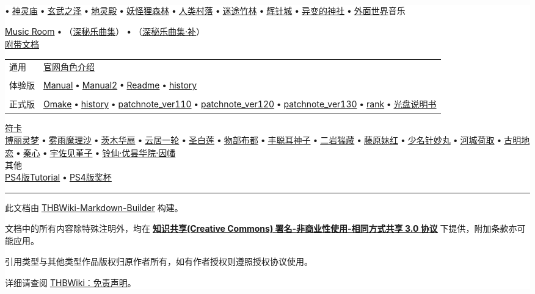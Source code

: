 &#8226; <a href="./神灵庙（场景）.md" title="神灵庙（场景）">神灵庙</a> &#8226; <a href="./玄武之泽.md" class="mw-redirect" title="玄武之泽">玄武之泽</a> &#8226; <a href="./地灵殿（场景）.md" title="地灵殿（场景）">地灵殿</a> &#8226; <a href="./妖怪狸森林.md" title="妖怪狸森林">妖怪狸森林</a> &#8226; <a href="./人类村落.md" title="人类村落">人类村落</a> &#8226; <a href="./迷途竹林.md" title="迷途竹林">迷途竹林</a> &#8226; <a href="./辉针城（场景）.md" title="辉针城（场景）">辉针城</a> &#8226; <a href="./博丽神社.md" title="博丽神社">异变的神社</a> &#8226; <a href="./外面世界.md" class="mw-redirect" title="外面世界">外面世界</a></div></td></tr><tr><td></td></tr><tr><td class="navbox-group" style=";;">音乐</td><td style=";;" class="navbox-list navbox-even"><div><a href="./东方深秘录-Music.md" title="东方深秘录/Music">Music Room</a> &#8226; （<a href="./深秘乐曲集.md" title="深秘乐曲集">深秘乐曲集</a>） &#8226; （<a href="./深秘乐曲集·补.md" class="mw-redirect" title="深秘乐曲集·补">深秘乐曲集·补</a>）</div></td></tr><tr><td></td></tr><tr><td class="navbox-group" style=";;"><a href="/%E4%B8%9C%E6%96%B9%E6%B7%B1%E7%A7%98%E5%BD%95#附带文档" title="东方深秘录">附带文档</a></td><td style=";;" class="navbox-list navbox-odd"><div></div><table cellspacing="0" class="nowraplinks navbox-subgroup" style="width:100%;;;;"><tbody><tr><td class="navbox-group" style=";;"><div>通用</div></td><td style=";;" class="navbox-list navbox-odd"><div><a href="./东方深秘录-官网角色介绍.md" class="mw-redirect" title="东方深秘录/官网角色介绍">官网角色介绍</a></div></td></tr><tr><td></td></tr><tr><td class="navbox-group" style=";;"><div>体验版</div></td><td style=";;" class="navbox-list navbox-even"><div><a href="./附带文档-东方深秘录体验版-Manual.md" title="附带文档:东方深秘录体验版/Manual">Manual</a> &#8226; <a href="./附带文档-东方深秘录WEB体验版-Manual.md" title="附带文档:东方深秘录WEB体验版/Manual">Manual2</a> &#8226; <a href="./附带文档-东方深秘录体验版-Readme.md" title="附带文档:东方深秘录体验版/Readme">Readme</a> &#8226; <a href="./附带文档-东方深秘录体验版-history.md" title="附带文档:东方深秘录体验版/history">history</a></div></td></tr><tr><td></td></tr><tr><td class="navbox-group" style=";;"><div>正式版</div></td><td style=";;" class="navbox-list navbox-odd"><div><a href="./附带文档-东方深秘录-Omake.md" title="附带文档:东方深秘录/Omake">Omake</a> &#8226; <a href="./附带文档-东方深秘录-history.md" title="附带文档:东方深秘录/history">history</a> &#8226; <a href="./附带文档-东方深秘录-patchnote_ver110.md" title="附带文档:东方深秘录/patchnote ver110">patchnote_ver110</a> &#8226; <a href="./附带文档-东方深秘录-patchnote_ver120.md" title="附带文档:东方深秘录/patchnote ver120">patchnote_ver120</a> &#8226; <a href="./附带文档-东方深秘录-patchnote_ver130.md" title="附带文档:东方深秘录/patchnote ver130">patchnote_ver130</a> &#8226; <a href="./附带文档-东方深秘录-rank.md" title="附带文档:东方深秘录/rank">rank</a> &#8226; <a href="/index.php?title=%E9%99%84%E5%B8%A6%E6%96%87%E6%A1%A3:%E4%B8%9C%E6%96%B9%E6%B7%B1%E7%A7%98%E5%BD%95/%E5%85%89%E7%9B%98%E8%AF%B4%E6%98%8E%E4%B9%A6&amp;action=edit&amp;redlink=1" class="new" title="附带文档:东方深秘录/光盘说明书（页面不存在）">光盘说明书</a></div></td></tr></tbody></table><div></div></td></tr><tr><td></td></tr><tr><td class="navbox-group" style=";;"><a href="/%E4%B8%9C%E6%96%B9%E6%B7%B1%E7%A7%98%E5%BD%95#其他资料" title="东方深秘录">符卡</a></td><td style=";;" class="navbox-list navbox-even"><div><a href="./东方深秘录-博丽灵梦.md" title="东方深秘录/博丽灵梦">博丽灵梦</a> &#8226; <a href="./东方深秘录-雾雨魔理沙.md" title="东方深秘录/雾雨魔理沙">雾雨魔理沙</a> &#8226; <a href="./东方深秘录-茨木华扇.md" title="东方深秘录/茨木华扇">茨木华扇</a> &#8226; <a href="./东方深秘录-云居一轮.md" class="mw-redirect" title="东方深秘录/云居一轮">云居一轮</a> &#8226; <a href="./东方深秘录-圣白莲.md" title="东方深秘录/圣白莲">圣白莲</a> &#8226; <a href="./东方深秘录-物部布都.md" title="东方深秘录/物部布都">物部布都</a> &#8226; <a href="./东方深秘录-丰聪耳神子.md" title="东方深秘录/丰聪耳神子">丰聪耳神子</a> &#8226; <a href="./东方深秘录-二岩猯藏.md" title="东方深秘录/二岩猯藏">二岩猯藏</a> &#8226; <a href="./东方深秘录-藤原妹红.md" title="东方深秘录/藤原妹红">藤原妹红</a> &#8226; <a href="./东方深秘录-少名针妙丸.md" title="东方深秘录/少名针妙丸">少名针妙丸</a> &#8226; <a href="./东方深秘录-河城荷取.md" title="东方深秘录/河城荷取">河城荷取</a> &#8226; <a href="./东方深秘录-古明地恋.md" title="东方深秘录/古明地恋">古明地恋</a> &#8226; <a href="./东方深秘录-秦心.md" title="东方深秘录/秦心">秦心</a> &#8226; <a href="./东方深秘录-宇佐见堇子.md" title="东方深秘录/宇佐见堇子">宇佐见堇子</a> &#8226; <a href="./东方深秘录-铃仙·优昙华院·因幡.md" title="东方深秘录/铃仙·优昙华院·因幡">铃仙·优昙华院·因幡</a></div></td></tr><tr><td></td></tr><tr><td class="navbox-group" style=";;">其他</td><td style=";;" class="navbox-list navbox-odd"><div><a href="./游戏对话-东方深秘录-Tutorial.md" title="游戏对话:东方深秘录/Tutorial">PS4版Tutorial</a> &#8226; <a href="./东方深秘录-成就.md" title="东方深秘录/成就">PS4版奖杯</a></div></td></tr></tbody></table></td></tr></tbody></table>






---

此文档由 [THBWiki-Markdown-Builder](https://github.com/Delsin-Yu/THBWiki-Markdown-Builder) 构建。

文档中的所有内容除特殊注明外，均在 [**知识共享(Creative Commons) 署名-非商业性使用-相同方式共享 3.0 协议**](https://creativecommons.org/licenses/by-sa/3.0/deed.zh-hans) 下提供，附加条款亦可能应用。

引用类型与其他类型作品版权归原作者所有，如有作者授权则遵照授权协议使用。

详细请查阅 [THBWiki：免责声明](https://thbwiki.cc/THBWiki:%E5%85%8D%E8%B4%A3%E5%A3%B0%E6%98%8E)。

